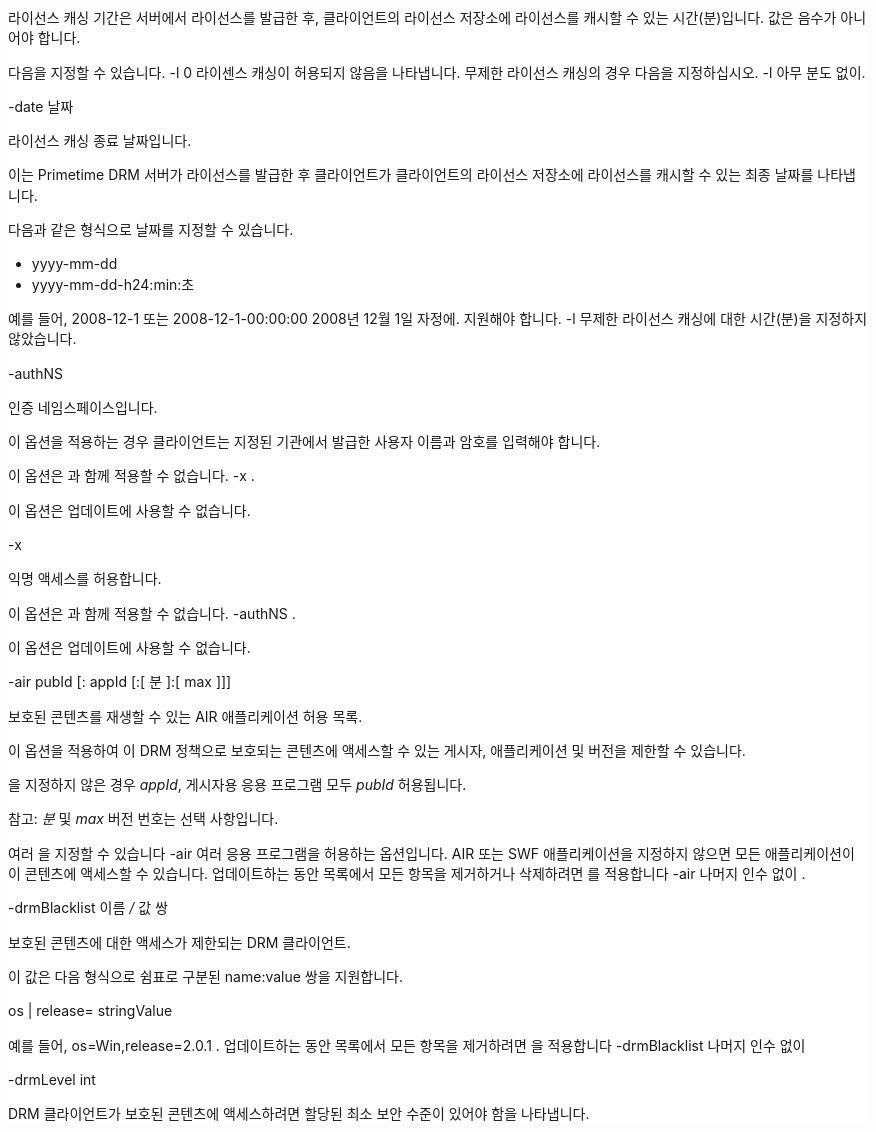    <td colname="2" class="- topic/entry "> <p class="- topic/p ">라이선스 캐싱 기간은 서버에서 라이선스를 발급한 후, 클라이언트의 라이선스 저장소에 라이선스를 캐시할 수 있는 시간(분)입니다. 값은 음수가 아니어야 합니다. </p> <p>다음을 지정할 수 있습니다. <span class="codeph"> -l 0 </span> 라이센스 캐싱이 허용되지 않음을 나타냅니다. 무제한 라이선스 캐싱의 경우 다음을 지정하십시오. <span class="codeph"> -l </span> 아무 분도 없이. </p> </td> 
  </tr> 
  <tr rowsep="1" class="- topic/row "> 
   <td colname="1" class="- topic/entry "> <span class="+ topic/ph pr-d/codeph codeph"> -date 날짜 </span> </td> 
   <td colname="2" class="- topic/entry "> <p class="- topic/p ">라이선스 캐싱 종료 날짜입니다. </p> <p class="- topic/p ">이는 Primetime DRM 서버가 라이선스를 발급한 후 클라이언트가 클라이언트의 라이선스 저장소에 라이선스를 캐시할 수 있는 최종 날짜를 나타냅니다. </p> <p>다음과 같은 형식으로 날짜를 지정할 수 있습니다. 
     <ul id="ul_112DE7248A9C48B19520A3AA9E5D1F03"> 
      <li id="li_01C5400E78B84A3B8955972FBA875AAC"> <span class="+ topic/ph pr-d/codeph codeph"> yyyy-mm-dd </span> </li> 
      <li id="li_AA13B1EFA07A4542A3DB41FA3320B143"> <span class="+ topic/ph pr-d/codeph codeph"> yyyy-mm-dd-h24:min:초 </span> </li> 
     </ul>예를 들어, <span class="codeph"> 2008-12-1 </span> 또는 <span class="codeph"> 2008-12-1-00:00:00 </span> 2008년 12월 1일 자정에. 지원해야 합니다. <span class="codeph"> -l </span> 무제한 라이선스 캐싱에 대한 시간(분)을 지정하지 않았습니다. </p> </td> 
  </tr> 
  <tr rowsep="1" class="- topic/row "> 
   <td colname="1" class="- topic/entry "> <span class="codeph"> -authNS </span> </td> 
   <td colname="2" class="- topic/entry "> <p class="- topic/p ">인증 네임스페이스입니다. </p> <p class="- topic/p ">이 옵션을 적용하는 경우 클라이언트는 지정된 기관에서 발급한 사용자 이름과 암호를 입력해야 합니다. </p> <p>이 옵션은 과 함께 적용할 수 없습니다. <span class="codeph"> -x </span>. </p> <p>이 옵션은 업데이트에 사용할 수 없습니다. </p> </td> 
  </tr> 
  <tr rowsep="1" class="- topic/row "> 
   <td colname="1" class="- topic/entry "> <span class="codeph"> -x </span> </td> 
   <td colname="2" class="- topic/entry "> <p class="- topic/p ">익명 액세스를 허용합니다. </p> <p class="- topic/p ">이 옵션은 과 함께 적용할 수 없습니다. <span class="codeph"> -authNS </span>. </p> <p class="- topic/p ">이 옵션은 업데이트에 사용할 수 없습니다. </p> </td> 
  </tr> 
  <tr rowsep="1" class="- topic/row "> 
   <td colname="1" class="- topic/entry "> <span class="+ topic/ph pr-d/codeph codeph"> -air pubId </span>[: <span class="+ topic/ph pr-d/codeph codeph"> appId </span>[:[ <span class="+ topic/ph pr-d/codeph codeph"> 분 </span>]:[ <span class="+ topic/ph pr-d/codeph codeph"> max </span>]]] </td> 
   <td colname="2" class="- topic/entry "> <p class="- topic/p ">보호된 콘텐츠를 재생할 수 있는 AIR 애플리케이션 허용 목록. </p> <p class="- topic/p ">이 옵션을 적용하여 이 DRM 정책으로 보호되는 콘텐츠에 액세스할 수 있는 게시자, 애플리케이션 및 버전을 제한할 수 있습니다. </p> <p class="- topic/p ">을 지정하지 않은 경우 <i class="+ topic/ph hi-d/i ">appId</i>, 게시자용 응용 프로그램 모두 <i class="+ topic/ph hi-d/i ">pubId</i> 허용됩니다. </p> <p>참고:  <i class="+ topic/ph hi-d/i ">분</i> 및 <i class="+ topic/ph hi-d/i ">max</i> 버전 번호는 선택 사항입니다. </p> <p class="- topic/p ">여러 을 지정할 수 있습니다 <span class="codeph"> -air </span> 여러 응용 프로그램을 허용하는 옵션입니다. AIR 또는 SWF 애플리케이션을 지정하지 않으면 모든 애플리케이션이 이 콘텐츠에 액세스할 수 있습니다. 업데이트하는 동안 목록에서 모든 항목을 제거하거나 삭제하려면 를 적용합니다 <span class="codeph"> -air </span> 나머지 인수 없이 . </p> </td> 
  </tr> 
  <tr rowsep="1" class="- topic/row "> 
   <td colname="1" class="- topic/entry "> <span class="+ topic/ph pr-d/codeph codeph"> -drmBlacklist 이름 </span> <i class="+ topic/ph hi-d/i ">/</i> <span class="+ topic/ph pr-d/codeph codeph"> 값 </span> <i class="+ topic/ph hi-d/i "> </i> <span class="+ topic/ph pr-d/codeph codeph"> 쌍 </span> </td> 
   <td colname="2" class="- topic/entry "> <p class="- topic/p ">보호된 콘텐츠에 대한 액세스가 제한되는 DRM 클라이언트. </p> <p class="- topic/p ">이 값은 다음 형식으로 쉼표로 구분된 name:value 쌍을 지원합니다. </p> <p class="- topic/p "> <span class="+ topic/ph pr-d/codeph codeph"> os | release= stringValue </span> </p> <p class="- topic/p ">예를 들어, <span class="codeph"> os=Win,release=2.0.1 </span>. 업데이트하는 동안 목록에서 모든 항목을 제거하려면 을 적용합니다 <span class="codeph"> -drmBlacklist </span> 나머지 인수 없이 </p> </td> 
  </tr> 
  <tr rowsep="1" class="- topic/row "> 
   <td colname="1" class="- topic/entry "> <span class="+ topic/ph pr-d/codeph codeph"> -drmLevel int </span> </td> 
   <td colname="2" class="- topic/entry "> <p class="- topic/p ">DRM 클라이언트가 보호된 콘텐츠에 액세스하려면 할당된 최소 보안 수준이 있어야 함을 나타냅니다. </p> </td> 
  </tr> 
  <tr rowsep="1" class="- topic/row "> 